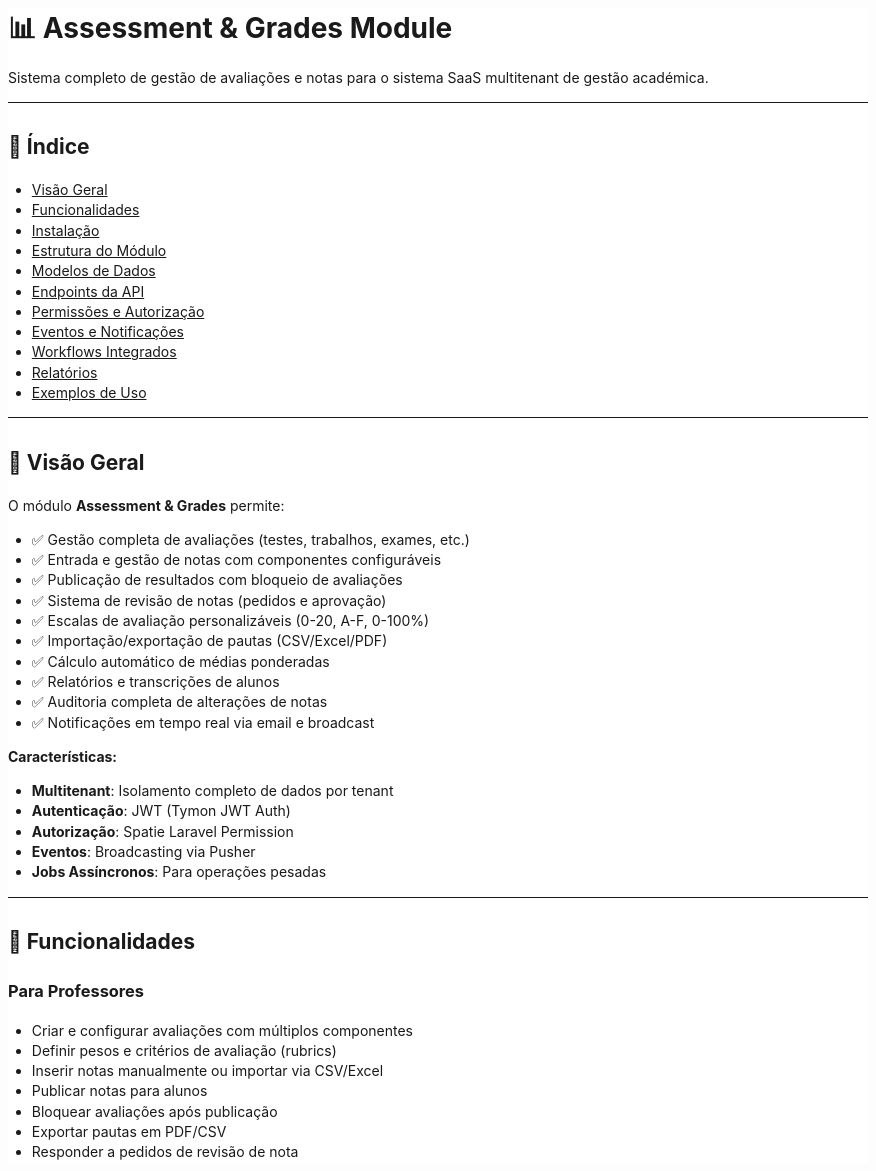 # 📊 Assessment & Grades Module

Sistema completo de gestão de avaliações e notas para o sistema SaaS multitenant de gestão académica.

---

## 📑 Índice

- [Visão Geral](#visão-geral)
- [Funcionalidades](#funcionalidades)
- [Instalação](#instalação)
- [Estrutura do Módulo](#estrutura-do-módulo)
- [Modelos de Dados](#modelos-de-dados)
- [Endpoints da API](#endpoints-da-api)
- [Permissões e Autorização](#permissões-e-autorização)
- [Eventos e Notificações](#eventos-e-notificações)
- [Workflows Integrados](#workflows-integrados)
- [Relatórios](#relatórios)
- [Exemplos de Uso](#exemplos-de-uso)

---

## 🎯 Visão Geral

O módulo **Assessment & Grades** permite:

- ✅ Gestão completa de avaliações (testes, trabalhos, exames, etc.)
- ✅ Entrada e gestão de notas com componentes configuráveis
- ✅ Publicação de resultados com bloqueio de avaliações
- ✅ Sistema de revisão de notas (pedidos e aprovação)
- ✅ Escalas de avaliação personalizáveis (0-20, A-F, 0-100%)
- ✅ Importação/exportação de pautas (CSV/Excel/PDF)
- ✅ Cálculo automático de médias ponderadas
- ✅ Relatórios e transcrições de alunos
- ✅ Auditoria completa de alterações de notas
- ✅ Notificações em tempo real via email e broadcast

**Características:**
- **Multitenant**: Isolamento completo de dados por tenant
- **Autenticação**: JWT (Tymon JWT Auth)
- **Autorização**: Spatie Laravel Permission
- **Eventos**: Broadcasting via Pusher
- **Jobs Assíncronos**: Para operações pesadas

---

## 🚀 Funcionalidades

### Para Professores
- Criar e configurar avaliações com múltiplos componentes
- Definir pesos e critérios de avaliação (rubrics)
- Inserir notas manualmente ou importar via CSV/Excel
- Publicar notas para alunos
- Bloquear avaliações após publicação
- Exportar pautas em PDF/CSV
- Responder a pedidos de revisão de nota
